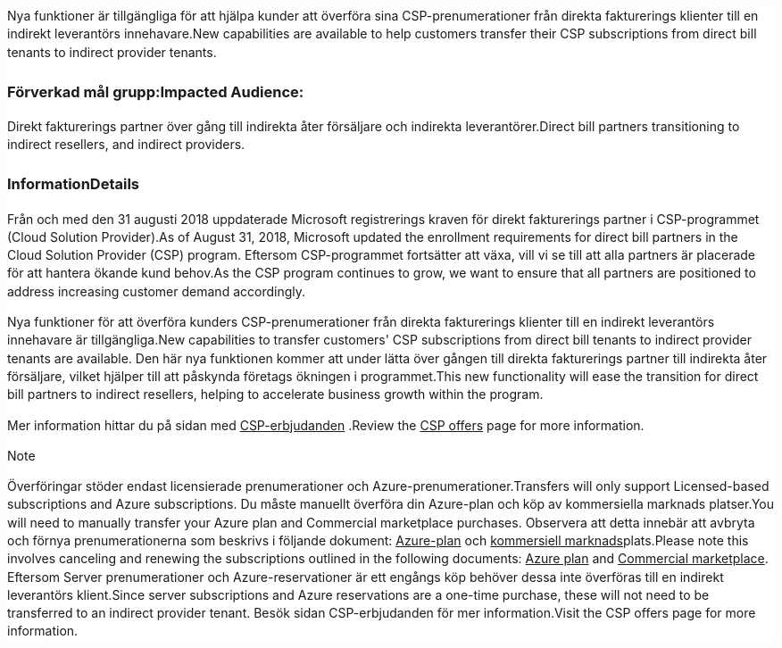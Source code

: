 <span data-ttu-id="b2d32-150">Nya funktioner är tillgängliga för att hjälpa kunder att överföra sina CSP-prenumerationer från direkta fakturerings klienter till en indirekt leverantörs innehavare.</span><span class="sxs-lookup"><span data-stu-id="b2d32-150">New capabilities are available to help customers transfer their CSP subscriptions from direct bill tenants to indirect provider tenants.</span></span>

### <a name="impacted-audience"></a><span data-ttu-id="b2d32-151">Förverkad mål grupp:</span><span class="sxs-lookup"><span data-stu-id="b2d32-151">Impacted Audience:</span></span>

<span data-ttu-id="b2d32-152">Direkt fakturerings partner över gång till indirekta åter försäljare och indirekta leverantörer.</span><span class="sxs-lookup"><span data-stu-id="b2d32-152">Direct bill partners transitioning to indirect resellers, and indirect providers.</span></span>

### <a name="details"></a><span data-ttu-id="b2d32-153">Information</span><span class="sxs-lookup"><span data-stu-id="b2d32-153">Details</span></span>

<span data-ttu-id="b2d32-154">Från och med den 31 augusti 2018 uppdaterade Microsoft registrerings kraven för direkt fakturerings partner i CSP-programmet (Cloud Solution Provider).</span><span class="sxs-lookup"><span data-stu-id="b2d32-154">As of August 31, 2018, Microsoft updated the enrollment requirements for direct bill partners in the Cloud Solution Provider (CSP) program.</span></span> <span data-ttu-id="b2d32-155">Eftersom CSP-programmet fortsätter att växa, vill vi se till att alla partners är placerade för att hantera ökande kund behov.</span><span class="sxs-lookup"><span data-stu-id="b2d32-155">As the CSP program continues to grow, we want to ensure that all partners are positioned to address increasing customer demand accordingly.</span></span>

<span data-ttu-id="b2d32-156">Nya funktioner för att överföra kunders CSP-prenumerationer från direkta fakturerings klienter till en indirekt leverantörs innehavare är tillgängliga.</span><span class="sxs-lookup"><span data-stu-id="b2d32-156">New capabilities to transfer customers' CSP subscriptions from direct bill tenants to indirect provider tenants are available.</span></span> <span data-ttu-id="b2d32-157">Den här nya funktionen kommer att under lätta över gången till direkta fakturerings partner till indirekta åter försäljare, vilket hjälper till att påskynda företags ökningen i programmet.</span><span class="sxs-lookup"><span data-stu-id="b2d32-157">This new functionality will ease the transition for direct bill partners to indirect resellers, helping to accelerate business growth within the program.</span></span>

<span data-ttu-id="b2d32-158">Mer information hittar du på sidan med [CSP-erbjudanden](../csp-offers.md) .</span><span class="sxs-lookup"><span data-stu-id="b2d32-158">Review the [CSP offers](../csp-offers.md) page for more information.</span></span>

>[!NOTE] 
><span data-ttu-id="b2d32-159">Överföringar stöder endast licensierade prenumerationer och Azure-prenumerationer.</span><span class="sxs-lookup"><span data-stu-id="b2d32-159">Transfers will only support Licensed-based subscriptions and Azure subscriptions.</span></span> <span data-ttu-id="b2d32-160">Du måste manuellt överföra din Azure-plan och köp av kommersiella marknads platser.</span><span class="sxs-lookup"><span data-stu-id="b2d32-160">You will need to manually transfer your Azure plan and Commercial marketplace purchases.</span></span> <span data-ttu-id="b2d32-161">Observera att detta innebär att avbryta och förnya prenumerationerna som beskrivs i följande dokument: [Azure-plan](../azure-plan-lp.md) och [kommersiell marknads](../csp-commercial-marketplace-manage.md)plats.</span><span class="sxs-lookup"><span data-stu-id="b2d32-161">Please note this involves canceling and renewing the subscriptions outlined in the following documents: [Azure plan](../azure-plan-lp.md) and [Commercial marketplace](../csp-commercial-marketplace-manage.md).</span></span> <span data-ttu-id="b2d32-162">Eftersom Server prenumerationer och Azure-reservationer är ett engångs köp behöver dessa inte överföras till en indirekt leverantörs klient.</span><span class="sxs-lookup"><span data-stu-id="b2d32-162">Since server subscriptions and Azure reservations are a one-time purchase, these will not need to be transferred to an indirect provider tenant.</span></span> <span data-ttu-id="b2d32-163">Besök sidan CSP-erbjudanden för mer information.</span><span class="sxs-lookup"><span data-stu-id="b2d32-163">Visit the CSP offers page for more information.</span></span>
